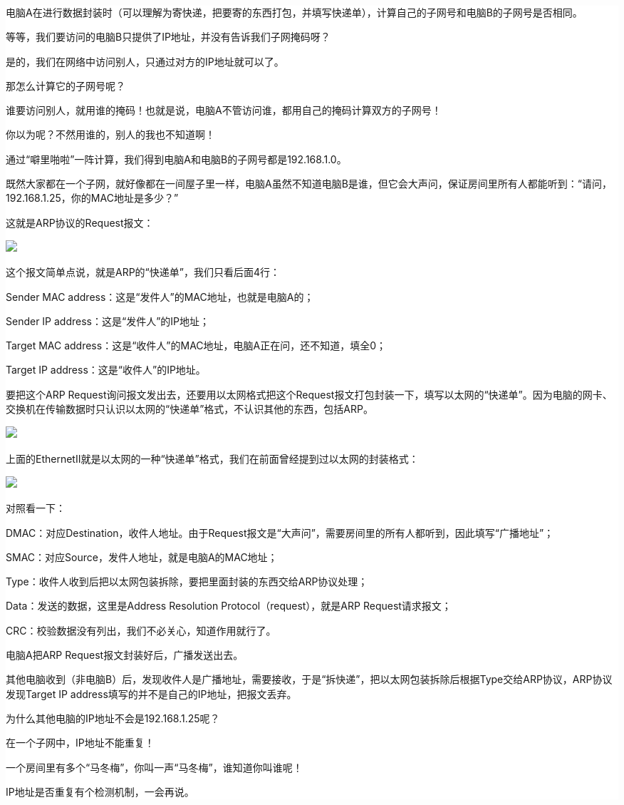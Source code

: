 电脑A在进行数据封装时（可以理解为寄快递，把要寄的东西打包，并填写快递单），计算自己的子网号和电脑B的子网号是否相同。

等等，我们要访问的电脑B只提供了IP地址，并没有告诉我们子网掩码呀？

是的，我们在网络中访问别人，只通过对方的IP地址就可以了。

那怎么计算它的子网号呢？

谁要访问别人，就用谁的掩码！也就是说，电脑A不管访问谁，都用自己的掩码计算双方的子网号！

你以为呢？不然用谁的，别人的我也不知道啊！

通过“噼里啪啦”一阵计算，我们得到电脑A和电脑B的子网号都是192.168.1.0。

既然大家都在一个子网，就好像都在一间屋子里一样，电脑A虽然不知道电脑B是谁，但它会大声问，保证房间里所有人都能听到：“请问，192.168.1.25，你的MAC地址是多少？”

这就是ARP协议的Request报文：

![](https://pic2.zhimg.com/v2-9615fe8a538a104b74e1d4ed3ad6c2ad_r.jpg)

这个报文简单点说，就是ARP的“快递单”，我们只看后面4行：

Sender MAC address：这是“发件人”的MAC地址，也就是电脑A的；

Sender IP address：这是“发件人”的IP地址；

Target MAC address：这是“收件人”的MAC地址，电脑A正在问，还不知道，填全0；

Target IP address：这是“收件人”的IP地址。

要把这个ARP Request询问报文发出去，还要用以太网格式把这个Request报文打包封装一下，填写以太网的“快递单”。因为电脑的网卡、交换机在传输数据时只认识以太网的“快递单”格式，不认识其他的东西，包括ARP。

![](https://pic3.zhimg.com/v2-0efb5a1499c5b9e98e33b7b1063be06a_r.jpg)

上面的EthernetII就是以太网的一种“快递单”格式，我们在前面曾经提到过以太网的封装格式：

![](https://pic4.zhimg.com/v2-57378908c96065f0c8c6742ad72f0077_r.jpg)

对照看一下：

DMAC：对应Destination，收件人地址。由于Request报文是“大声问”，需要房间里的所有人都听到，因此填写“广播地址”；

SMAC：对应Source，发件人地址，就是电脑A的MAC地址；

Type：收件人收到后把以太网包装拆除，要把里面封装的东西交给ARP协议处理；

Data：发送的数据，这里是Address Resolution Protocol（request），就是ARP Request请求报文；

CRC：校验数据没有列出，我们不必关心，知道作用就行了。

电脑A把ARP Request报文封装好后，广播发送出去。

其他电脑收到（非电脑B）后，发现收件人是广播地址，需要接收，于是“拆快递”，把以太网包装拆除后根据Type交给ARP协议，ARP协议发现Target IP address填写的并不是自己的IP地址，把报文丢弃。

为什么其他电脑的IP地址不会是192.168.1.25呢？

在一个子网中，IP地址不能重复！

一个房间里有多个“马冬梅”，你叫一声“马冬梅”，谁知道你叫谁呢！

IP地址是否重复有个检测机制，一会再说。
